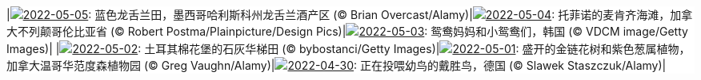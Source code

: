 |![](https://www.bing.com/th?id=OHR.JaliscoAgave_ZH-CN6612544241_UHD.jpg&w=384)[2022-05-05](https://www.bing.com/th?id=OHR.JaliscoAgave_ZH-CN6612544241_UHD.jpg&w=384): 蓝色龙舌兰田，墨西哥哈利斯科州龙舌兰酒产区 (© Brian Overcast/Alamy)|![](https://www.bing.com/th?id=OHR.TofinoOcean_ZH-CN6555392161_UHD.jpg&w=384)[2022-05-04](https://www.bing.com/th?id=OHR.TofinoOcean_ZH-CN6555392161_UHD.jpg&w=384): 托菲诺的麦肯齐海滩，加拿大不列颠哥伦比亚省 (© Robert Postma/Plainpicture/Design Pics)|![](https://www.bing.com/th?id=OHR.DuckHen_ZH-CN6493617016_UHD.jpg&w=384)[2022-05-03](https://www.bing.com/th?id=OHR.DuckHen_ZH-CN6493617016_UHD.jpg&w=384): 鸳鸯妈妈和小鸳鸯们，韩国 (© VDCM image/Getty Images)|
|![](https://www.bing.com/th?id=OHR.TravertineTurkey_ZH-CN6430409651_UHD.jpg&w=384)[2022-05-02](https://www.bing.com/th?id=OHR.TravertineTurkey_ZH-CN6430409651_UHD.jpg&w=384): 土耳其棉花堡的石灰华梯田 (© bybostanci/Getty Images)|![](https://www.bing.com/th?id=OHR.VanBlooms_ZH-CN6370306779_UHD.jpg&w=384)[2022-05-01](https://www.bing.com/th?id=OHR.VanBlooms_ZH-CN6370306779_UHD.jpg&w=384): 盛开的金链花树和紫色葱属植物，加拿大温哥华范度森植物园 (© Greg Vaughn/Alamy)|![](https://www.bing.com/th?id=OHR.WiedehopfElbe_ZH-CN6286311611_UHD.jpg&w=384)[2022-04-30](https://www.bing.com/th?id=OHR.WiedehopfElbe_ZH-CN6286311611_UHD.jpg&w=384): 正在投喂幼鸟的戴胜鸟，德国 (© Slawek Staszczuk/Alamy)|
